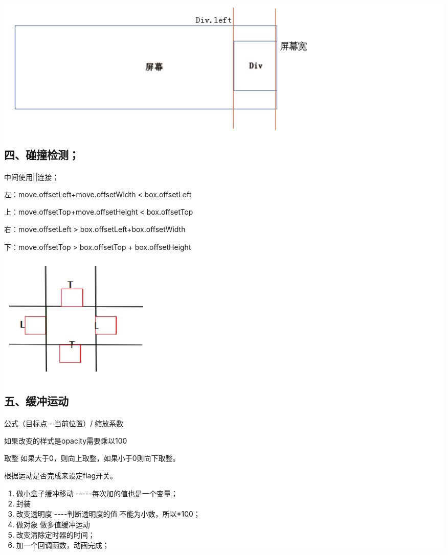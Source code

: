 ![image](./images/js-12_拖拽、缓冲、懒加载-01.png)

## 四、碰撞检测；
中间使用||连接；

左：move.offsetLeft+move.offsetWidth < box.offsetLeft

上：move.offsetTop+move.offsetHeight < box.offsetTop

右：move.offsetLeft > box.offsetLeft+box.offsetWidth

下：move.offsetTop > box.offsetTop + box.offsetHeight

![image](./images/js-12_拖拽、缓冲、懒加载-02.png)



## 五、缓冲运动
公式（目标点 - 当前位置）/ 缩放系数

如果改变的样式是opacity需要乘以100

取整  如果大于0，则向上取整，如果小于0则向下取整。

根据运动是否完成来设定flag开关。


1. 做小盒子缓冲移动 -----每次加的值也是一个变量；
2. 封装
3. 改变透明度 ----判断透明度的值 不能为小数，所以*100；
4. 做对象 做多值缓冲运动
5. 改变清除定时器的时间；
6. 加一个回调函数，动画完成；
